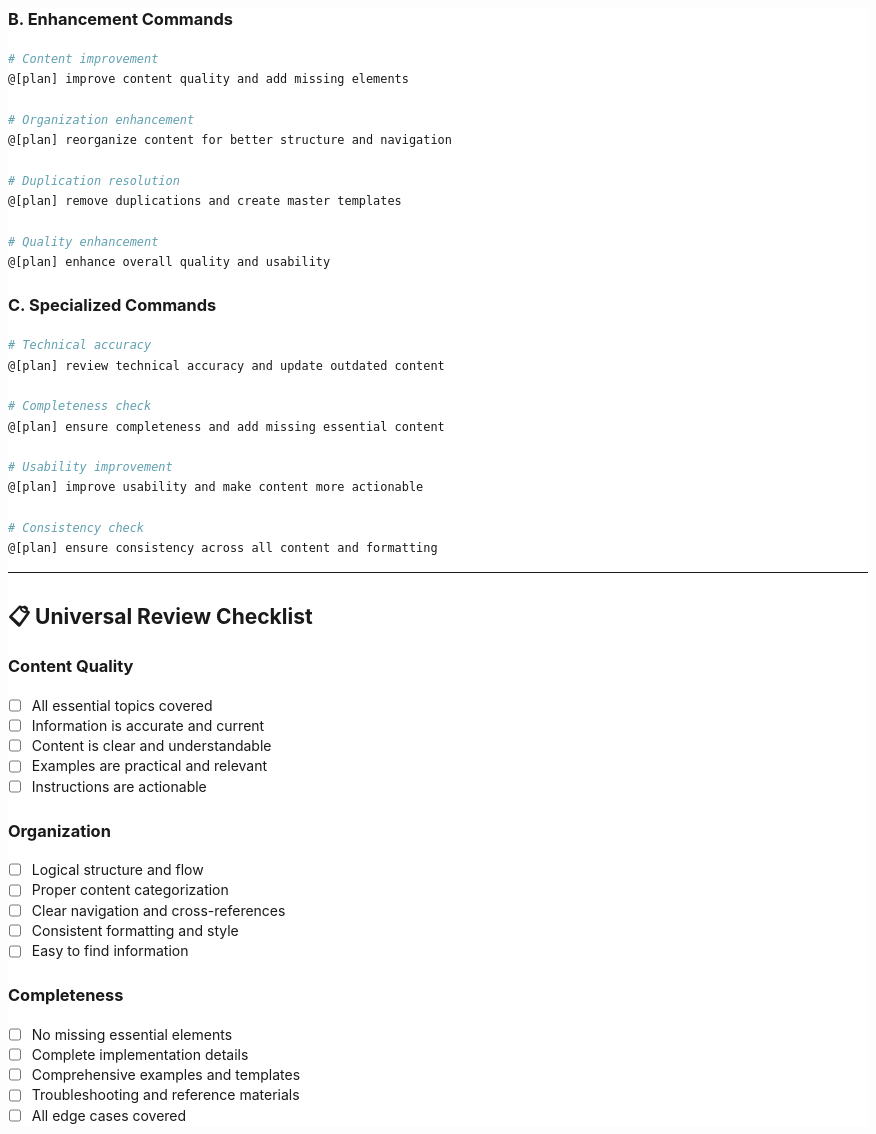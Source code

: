 ### **B. Enhancement Commands**
```bash
# Content improvement
@[plan] improve content quality and add missing elements

# Organization enhancement
@[plan] reorganize content for better structure and navigation

# Duplication resolution
@[plan] remove duplications and create master templates

# Quality enhancement
@[plan] enhance overall quality and usability
```

### **C. Specialized Commands**
```bash
# Technical accuracy
@[plan] review technical accuracy and update outdated content

# Completeness check
@[plan] ensure completeness and add missing essential content

# Usability improvement
@[plan] improve usability and make content more actionable

# Consistency check
@[plan] ensure consistency across all content and formatting
```

---

## 📋 **Universal Review Checklist**

### **Content Quality**
- [ ] All essential topics covered
- [ ] Information is accurate and current
- [ ] Content is clear and understandable
- [ ] Examples are practical and relevant
- [ ] Instructions are actionable

### **Organization**
- [ ] Logical structure and flow
- [ ] Proper content categorization
- [ ] Clear navigation and cross-references
- [ ] Consistent formatting and style
- [ ] Easy to find information

### **Completeness**
- [ ] No missing essential elements
- [ ] Complete implementation details
- [ ] Comprehensive examples and templates
- [ ] Troubleshooting and reference materials
- [ ] All edge cases covered
